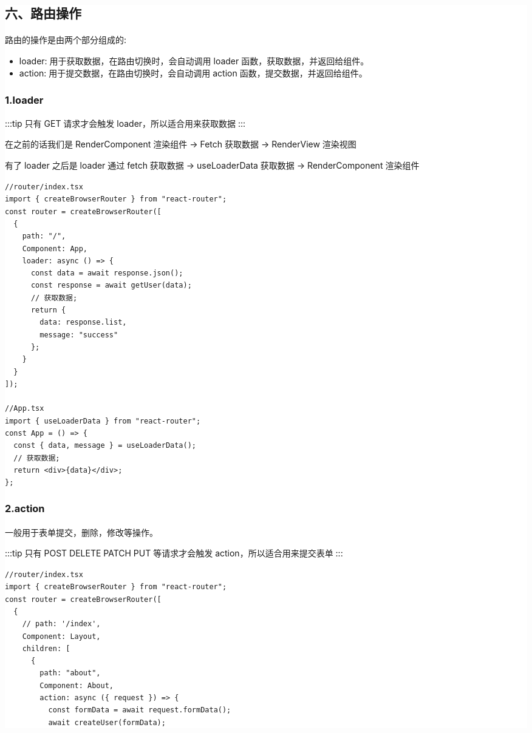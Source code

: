 ## 六、路由操作

路由的操作是由两个部分组成的:

- loader: 用于获取数据，在路由切换时，会自动调用 loader 函数，获取数据，并返回给组件。
- action: 用于提交数据，在路由切换时，会自动调用 action 函数，提交数据，并返回给组件。

### 1.loader

:::tip
只有 GET 请求才会触发 loader，所以适合用来获取数据
:::

在之前的话我们是 RenderComponent 渲染组件 -> Fetch 获取数据 -> RenderView 渲染视图

有了 loader 之后是 loader 通过 fetch 获取数据 -> useLoaderData 获取数据 -> RenderComponent 渲染组件

```tsx
//router/index.tsx
import { createBrowserRouter } from "react-router";
const router = createBrowserRouter([
  {
    path: "/",
    Component: App,
    loader: async () => {
      const data = await response.json();
      const response = await getUser(data);
      // 获取数据;
      return {
        data: response.list,
        message: "success"
      };
    }
  }
]);

//App.tsx
import { useLoaderData } from "react-router";
const App = () => {
  const { data, message } = useLoaderData();
  // 获取数据;
  return <div>{data}</div>;
};
```

### 2.action

一般用于表单提交，删除，修改等操作。

:::tip
只有 POST DELETE PATCH PUT 等请求才会触发 action，所以适合用来提交表单
:::

```tsx
//router/index.tsx
import { createBrowserRouter } from "react-router";
const router = createBrowserRouter([
  {
    // path: '/index',
    Component: Layout,
    children: [
      {
        path: "about",
        Component: About,
        action: async ({ request }) => {
          const formData = await request.formData();
          await createUser(formData);
```